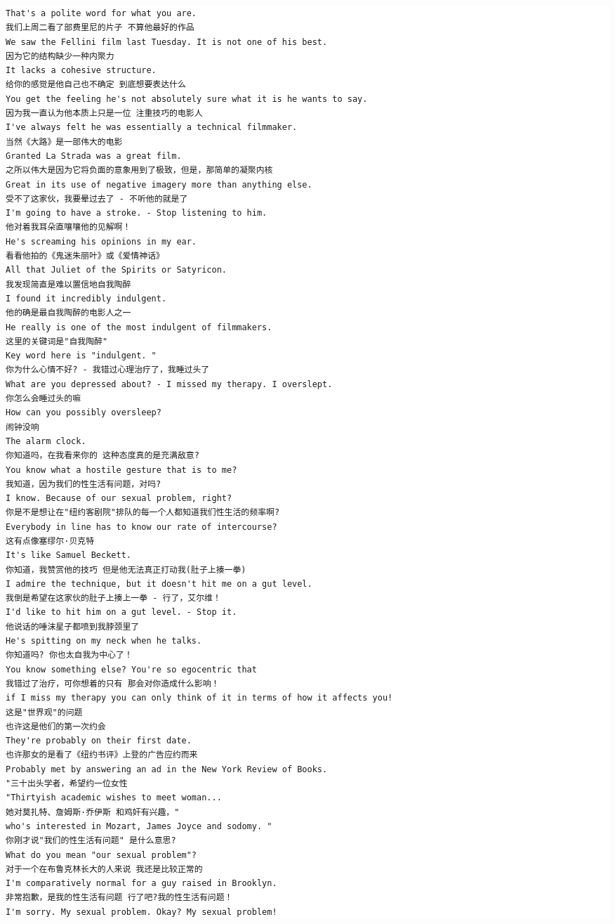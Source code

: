 	That's a polite word for what you are.
	我们上周二看了部费里尼的片子 不算他最好的作品
	We saw the Fellini film last Tuesday. It is not one of his best.
	因为它的结构缺少一种内聚力
	It lacks a cohesive structure.
	给你的感觉是他自己也不确定 到底想要表达什么
	You get the feeling he's not absolutely sure what it is he wants to say.
	因为我一直认为他本质上只是一位 注重技巧的电影人
	I've always felt he was essentially a technical filmmaker.
	当然《大路》是一部伟大的电影
	Granted La Strada was a great film.
	之所以伟大是因为它将负面的意象用到了极致，但是，那简单的凝聚内核
	Great in its use of negative imagery more than anything else.
	受不了这家伙，我要晕过去了 - 不听他的就是了
	I'm going to have a stroke. - Stop listening to him.
	他对着我耳朵直嚷嚷他的见解啊！
	He's screaming his opinions in my ear.
	看看他拍的《鬼迷朱丽叶》或《爱情神话》
	All that Juliet of the Spirits or Satyricon.
	我发现简直是难以置信地自我陶醉
	I found it incredibly indulgent.
	他的确是最自我陶醉的电影人之一
	He really is one of the most indulgent of filmmakers.
	这里的关键词是"自我陶醉"
	Key word here is "indulgent. "
	你为什么心情不好? - 我错过心理治疗了，我睡过头了
	What are you depressed about? - I missed my therapy. I overslept.
	你怎么会睡过头的嘛
	How can you possibly oversleep?
	闹钟没响
	The alarm clock.
	你知道吗，在我看来你的 这种态度真的是充满敌意?
	You know what a hostile gesture that is to me?
	我知道，因为我们的性生活有问题，对吗?
	I know. Because of our sexual problem, right?
	你是不是想让在"纽约客剧院"排队的每一个人都知道我们性生活的频率啊?
	Everybody in line has to know our rate of intercourse?
	这有点像塞缪尔·贝克特
	It's like Samuel Beckett.
	你知道，我赞赏他的技巧 但是他无法真正打动我(肚子上揍一拳)
	I admire the technique, but it doesn't hit me on a gut level.
	我倒是希望在这家伙的肚子上揍上一拳 - 行了，艾尔维！
	I'd like to hit him on a gut level. - Stop it.
	他说话的唾沫星子都喷到我脖颈里了
	He's spitting on my neck when he talks.
	你知道吗? 你也太自我为中心了！
	You know something else? You're so egocentric that
	我错过了治疗，可你想着的只有 那会对你造成什么影响！
	if I miss my therapy you can only think of it in terms of how it affects you!
	这是"世界观"的问题
	也许这是他们的第一次约会
	They're probably on their first date.
	也许那女的是看了《纽约书评》上登的广告应约而来
	Probably met by answering an ad in the New York Review of Books.
	"三十出头学者，希望约一位女性
	"Thirtyish academic wishes to meet woman...
	她对莫扎特、詹姆斯·乔伊斯 和鸡奸有兴趣，"
	who's interested in Mozart, James Joyce and sodomy. "
	你刚才说"我们的性生活有问题" 是什么意思?
	What do you mean "our sexual problem"?
	对于一个在布鲁克林长大的人来说 我还是比较正常的
	I'm comparatively normal for a guy raised in Brooklyn.
	非常抱歉，是我的性生活有问题 行了吧?我的性生活有问题！
	I'm sorry. My sexual problem. Okay? My sexual problem!